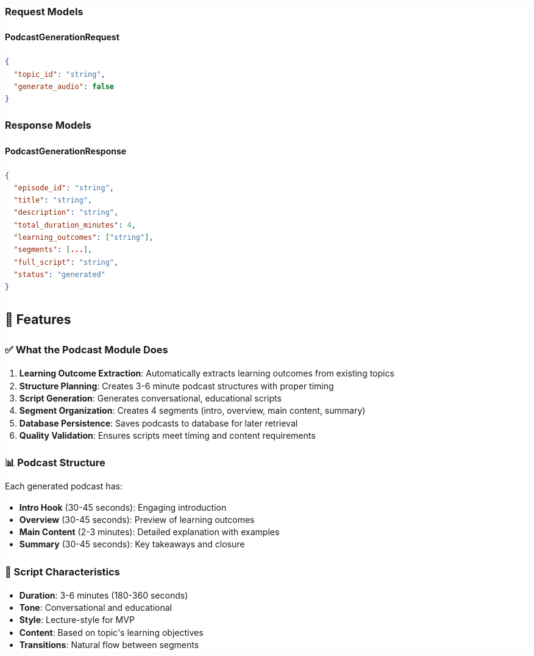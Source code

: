 ### Request Models

#### PodcastGenerationRequest
```json
{
  "topic_id": "string",
  "generate_audio": false
}
```

### Response Models

#### PodcastGenerationResponse
```json
{
  "episode_id": "string",
  "title": "string",
  "description": "string",
  "total_duration_minutes": 4,
  "learning_outcomes": ["string"],
  "segments": [...],
  "full_script": "string",
  "status": "generated"
}
```

## 🎯 Features

### ✅ What the Podcast Module Does

1. **Learning Outcome Extraction**: Automatically extracts learning outcomes from existing topics
2. **Structure Planning**: Creates 3-6 minute podcast structures with proper timing
3. **Script Generation**: Generates conversational, educational scripts
4. **Segment Organization**: Creates 4 segments (intro, overview, main content, summary)
5. **Database Persistence**: Saves podcasts to database for later retrieval
6. **Quality Validation**: Ensures scripts meet timing and content requirements

### 📊 Podcast Structure

Each generated podcast has:

- **Intro Hook** (30-45 seconds): Engaging introduction
- **Overview** (30-45 seconds): Preview of learning outcomes
- **Main Content** (2-3 minutes): Detailed explanation with examples
- **Summary** (30-45 seconds): Key takeaways and closure

### 🎨 Script Characteristics

- **Duration**: 3-6 minutes (180-360 seconds)
- **Tone**: Conversational and educational
- **Style**: Lecture-style for MVP
- **Content**: Based on topic's learning objectives
- **Transitions**: Natural flow between segments
